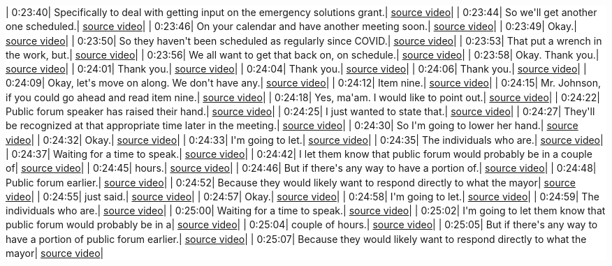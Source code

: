 | 0:23:40| Specifically to deal with getting input on the emergency solutions grant.| [source video](https://archive.org/details/city-council-r-265-201006?start=1420)|
| 0:23:44| So we'll get another one scheduled.| [source video](https://archive.org/details/city-council-r-265-201006?start=1424)|
| 0:23:46| On your calendar and have another meeting soon.| [source video](https://archive.org/details/city-council-r-265-201006?start=1426)|
| 0:23:49| Okay.| [source video](https://archive.org/details/city-council-r-265-201006?start=1429)|
| 0:23:50| So they haven't been scheduled as regularly since COVID.| [source video](https://archive.org/details/city-council-r-265-201006?start=1430)|
| 0:23:53| That put a wrench in the work, but.| [source video](https://archive.org/details/city-council-r-265-201006?start=1433)|
| 0:23:56| We all want to get that back on, on schedule.| [source video](https://archive.org/details/city-council-r-265-201006?start=1436)|
| 0:23:58| Okay. Thank you.| [source video](https://archive.org/details/city-council-r-265-201006?start=1438)|
| 0:24:01| Thank you.| [source video](https://archive.org/details/city-council-r-265-201006?start=1441)|
| 0:24:04| Thank you.| [source video](https://archive.org/details/city-council-r-265-201006?start=1444)|
| 0:24:06| Thank you.| [source video](https://archive.org/details/city-council-r-265-201006?start=1446)|
| 0:24:09| Okay, let's move on along. We don't have any.| [source video](https://archive.org/details/city-council-r-265-201006?start=1449)|
| 0:24:12| Item nine.| [source video](https://archive.org/details/city-council-r-265-201006?start=1452)|
| 0:24:15| Mr. Johnson, if you could go ahead and read item nine.| [source video](https://archive.org/details/city-council-r-265-201006?start=1455)|
| 0:24:18| Yes, ma'am. I would like to point out.| [source video](https://archive.org/details/city-council-r-265-201006?start=1458)|
| 0:24:22| Public forum speaker has raised their hand.| [source video](https://archive.org/details/city-council-r-265-201006?start=1462)|
| 0:24:25| I just wanted to state that.| [source video](https://archive.org/details/city-council-r-265-201006?start=1465)|
| 0:24:27| They'll be recognized at that appropriate time later in the meeting.| [source video](https://archive.org/details/city-council-r-265-201006?start=1467)|
| 0:24:30| So I'm going to lower her hand.| [source video](https://archive.org/details/city-council-r-265-201006?start=1470)|
| 0:24:32| Okay.| [source video](https://archive.org/details/city-council-r-265-201006?start=1472)|
| 0:24:33| I'm going to let.| [source video](https://archive.org/details/city-council-r-265-201006?start=1473)|
| 0:24:35| The individuals who are.| [source video](https://archive.org/details/city-council-r-265-201006?start=1475)|
| 0:24:37| Waiting for a time to speak.| [source video](https://archive.org/details/city-council-r-265-201006?start=1477)|
| 0:24:42| I let them know that public forum would probably be in a couple of| [source video](https://archive.org/details/city-council-r-265-201006?start=1482)|
| 0:24:45| hours.| [source video](https://archive.org/details/city-council-r-265-201006?start=1485)|
| 0:24:46| But if there's any way to have a portion of.| [source video](https://archive.org/details/city-council-r-265-201006?start=1486)|
| 0:24:48| Public forum earlier.| [source video](https://archive.org/details/city-council-r-265-201006?start=1488)|
| 0:24:52| Because they would likely want to respond directly to what the mayor| [source video](https://archive.org/details/city-council-r-265-201006?start=1492)|
| 0:24:55| just said.| [source video](https://archive.org/details/city-council-r-265-201006?start=1495)|
| 0:24:57| Okay.| [source video](https://archive.org/details/city-council-r-265-201006?start=1497)|
| 0:24:58| I'm going to let.| [source video](https://archive.org/details/city-council-r-265-201006?start=1498)|
| 0:24:59| The individuals who are.| [source video](https://archive.org/details/city-council-r-265-201006?start=1499)|
| 0:25:00| Waiting for a time to speak.| [source video](https://archive.org/details/city-council-r-265-201006?start=1500)|
| 0:25:02| I'm going to let them know that public forum would probably be in a| [source video](https://archive.org/details/city-council-r-265-201006?start=1502)|
| 0:25:04| couple of hours.| [source video](https://archive.org/details/city-council-r-265-201006?start=1504)|
| 0:25:05| But if there's any way to have a portion of public forum earlier.| [source video](https://archive.org/details/city-council-r-265-201006?start=1505)|
| 0:25:07| Because they would likely want to respond directly to what the mayor| [source video](https://archive.org/details/city-council-r-265-201006?start=1507)|